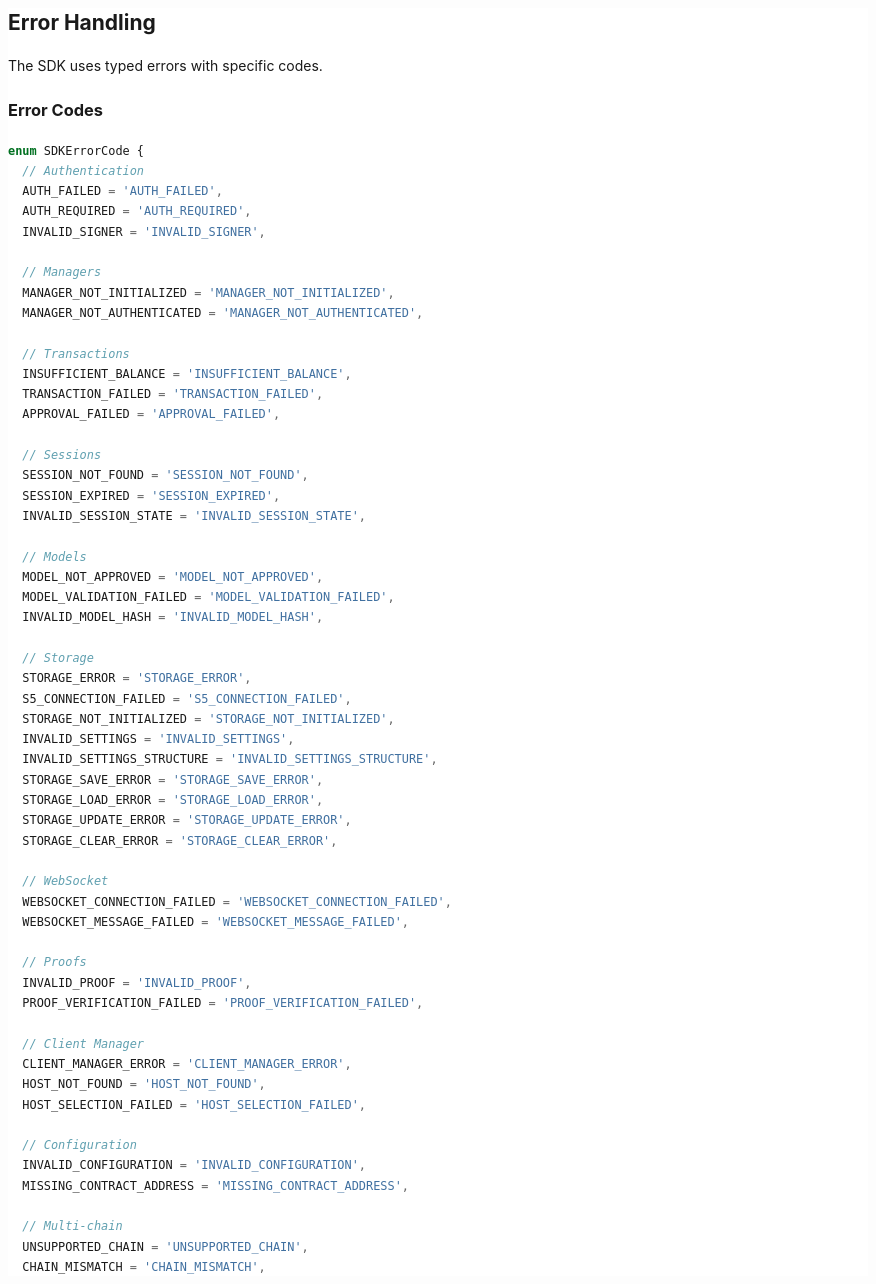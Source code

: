 ## Error Handling

The SDK uses typed errors with specific codes.

### Error Codes

```typescript
enum SDKErrorCode {
  // Authentication
  AUTH_FAILED = 'AUTH_FAILED',
  AUTH_REQUIRED = 'AUTH_REQUIRED',
  INVALID_SIGNER = 'INVALID_SIGNER',

  // Managers
  MANAGER_NOT_INITIALIZED = 'MANAGER_NOT_INITIALIZED',
  MANAGER_NOT_AUTHENTICATED = 'MANAGER_NOT_AUTHENTICATED',

  // Transactions
  INSUFFICIENT_BALANCE = 'INSUFFICIENT_BALANCE',
  TRANSACTION_FAILED = 'TRANSACTION_FAILED',
  APPROVAL_FAILED = 'APPROVAL_FAILED',

  // Sessions
  SESSION_NOT_FOUND = 'SESSION_NOT_FOUND',
  SESSION_EXPIRED = 'SESSION_EXPIRED',
  INVALID_SESSION_STATE = 'INVALID_SESSION_STATE',

  // Models
  MODEL_NOT_APPROVED = 'MODEL_NOT_APPROVED',
  MODEL_VALIDATION_FAILED = 'MODEL_VALIDATION_FAILED',
  INVALID_MODEL_HASH = 'INVALID_MODEL_HASH',

  // Storage
  STORAGE_ERROR = 'STORAGE_ERROR',
  S5_CONNECTION_FAILED = 'S5_CONNECTION_FAILED',
  STORAGE_NOT_INITIALIZED = 'STORAGE_NOT_INITIALIZED',
  INVALID_SETTINGS = 'INVALID_SETTINGS',
  INVALID_SETTINGS_STRUCTURE = 'INVALID_SETTINGS_STRUCTURE',
  STORAGE_SAVE_ERROR = 'STORAGE_SAVE_ERROR',
  STORAGE_LOAD_ERROR = 'STORAGE_LOAD_ERROR',
  STORAGE_UPDATE_ERROR = 'STORAGE_UPDATE_ERROR',
  STORAGE_CLEAR_ERROR = 'STORAGE_CLEAR_ERROR',

  // WebSocket
  WEBSOCKET_CONNECTION_FAILED = 'WEBSOCKET_CONNECTION_FAILED',
  WEBSOCKET_MESSAGE_FAILED = 'WEBSOCKET_MESSAGE_FAILED',

  // Proofs
  INVALID_PROOF = 'INVALID_PROOF',
  PROOF_VERIFICATION_FAILED = 'PROOF_VERIFICATION_FAILED',

  // Client Manager
  CLIENT_MANAGER_ERROR = 'CLIENT_MANAGER_ERROR',
  HOST_NOT_FOUND = 'HOST_NOT_FOUND',
  HOST_SELECTION_FAILED = 'HOST_SELECTION_FAILED',

  // Configuration
  INVALID_CONFIGURATION = 'INVALID_CONFIGURATION',
  MISSING_CONTRACT_ADDRESS = 'MISSING_CONTRACT_ADDRESS',

  // Multi-chain
  UNSUPPORTED_CHAIN = 'UNSUPPORTED_CHAIN',
  CHAIN_MISMATCH = 'CHAIN_MISMATCH',
```